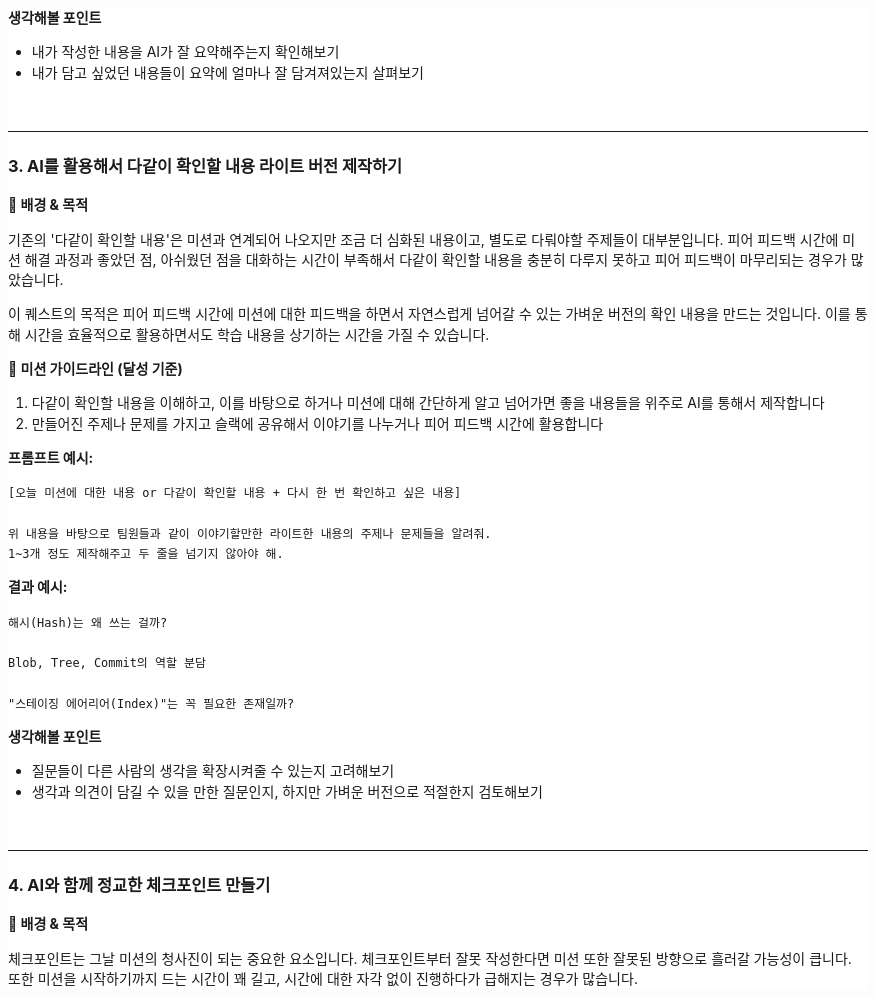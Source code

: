 **생각해볼 포인트**

- 내가 작성한 내용을 AI가 잘 요약해주는지 확인해보기
- 내가 담고 싶었던 내용들이 요약에 얼마나 잘 담겨져있는지 살펴보기

<br/>

---

### 3. AI를 활용해서 다같이 확인할 내용 라이트 버전 제작하기

**🤔 배경 & 목적**

기존의 '다같이 확인할 내용'은 미션과 연계되어 나오지만 조금 더 심화된 내용이고, 별도로 다뤄야할 주제들이 대부분입니다. 피어 피드백 시간에 미션 해결 과정과 좋았던 점, 아쉬웠던 점을 대화하는 시간이 부족해서 다같이 확인할 내용을 충분히 다루지 못하고 피어 피드백이 마무리되는 경우가 많았습니다.

이 퀘스트의 목적은 피어 피드백 시간에 미션에 대한 피드백을 하면서 자연스럽게 넘어갈 수 있는 가벼운 버전의 확인 내용을 만드는 것입니다. 이를 통해 시간을 효율적으로 활용하면서도 학습 내용을 상기하는 시간을 가질 수 있습니다.

**📝 미션 가이드라인 (달성 기준)**

1. 다같이 확인할 내용을 이해하고, 이를 바탕으로 하거나 미션에 대해 간단하게 알고 넘어가면 좋을 내용들을 위주로 AI를 통해서 제작합니다
2. 만들어진 주제나 문제를 가지고 슬랙에 공유해서 이야기를 나누거나 피어 피드백 시간에 활용합니다

**프롬프트 예시:**

```
[오늘 미션에 대한 내용 or 다같이 확인할 내용 + 다시 한 번 확인하고 싶은 내용]

위 내용을 바탕으로 팀원들과 같이 이야기할만한 라이트한 내용의 주제나 문제들을 알려줘.
1~3개 정도 제작해주고 두 줄을 넘기지 않아야 해.

```

**결과 예시:**

```
해시(Hash)는 왜 쓰는 걸까?

Blob, Tree, Commit의 역할 분담

"스테이징 에어리어(Index)"는 꼭 필요한 존재일까?

```

**생각해볼 포인트**

- 질문들이 다른 사람의 생각을 확장시켜줄 수 있는지 고려해보기
- 생각과 의견이 담길 수 있을 만한 질문인지, 하지만 가벼운 버전으로 적절한지 검토해보기

<br/>

---

### 4. AI와 함께 정교한 체크포인트 만들기

**🤔 배경 & 목적**

체크포인트는 그날 미션의 청사진이 되는 중요한 요소입니다. 체크포인트부터 잘못 작성한다면 미션 또한 잘못된 방향으로 흘러갈 가능성이 큽니다. 또한 미션을 시작하기까지 드는 시간이 꽤 길고, 시간에 대한 자각 없이 진행하다가 급해지는 경우가 많습니다.
